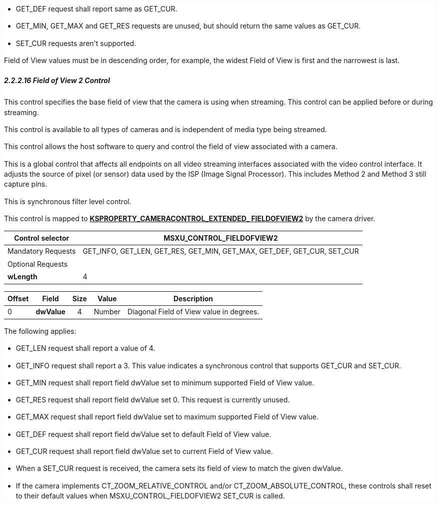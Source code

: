 - GET_DEF request shall report same as GET_CUR.

- GET_MIN, GET_MAX and GET_RES requests are unused, but should return the same values as GET_CUR.

- SET_CUR requests aren't supported.

Field of View values must be in descending order, for example, the widest Field of View is first and the narrowest is last.

##### 2.2.2.16 Field of View 2 Control

This control specifies the base field of view that the camera is using when streaming. This control can be applied before or during streaming.

This control is available to all types of cameras and is independent of media type being streamed.

This control allows the host software to query and control the field of view associated with a camera.  

This is a global control that affects all endpoints on all video streaming interfaces associated with the video control interface. It adjusts the source of pixel (or sensor) data used by the ISP (Image Signal Processor). This includes Method 2 and Method 3 still capture pins.

This is synchronous filter level control.

This control is mapped to [**KSPROPERTY_CAMERACONTROL_EXTENDED_ FIELDOFVIEW2**](ksproperty-cameracontrol-extended-fieldofview2.md) by the camera driver.

| Control selector | MSXU_CONTROL_FIELDOFVIEW2 |
|--|--|
| Mandatory Requests | GET_INFO, GET_LEN, GET_RES, GET_MIN, GET_MAX, GET_DEF, GET_CUR, SET_CUR |
| Optional Requests |  |
| **wLength** | 4 |

| Offset | Field | Size | Value | Description |
|--|--|:-:|--|--|
| 0 | **dwValue** | 4 | Number | Diagonal Field of View value in degrees. |

The following applies:

- GET_LEN request shall report a value of 4.

- GET_INFO request shall report a 3. This value indicates a synchronous control that supports GET_CUR and SET_CUR.

- GET_MIN request shall report field dwValue set to minimum supported Field of View value.

- GET_RES request shall report field dwValue set 0. This request is currently unused.

- GET_MAX request shall report field dwValue set to maximum supported Field of View value.

- GET_DEF request shall report field dwValue set to default Field of View value.  

- GET_CUR request shall report field dwValue set to current Field of View value.

- When a SET_CUR request is received, the camera sets its field of view to match the given dwValue.

- If the camera implements CT_ZOOM_RELATIVE_CONTROL and/or CT_ZOOM_ABSOLUTE_CONTROL, these controls shall reset to their default values when MSXU_CONTROL_FIELDOFVIEW2 SET_CUR is called.
